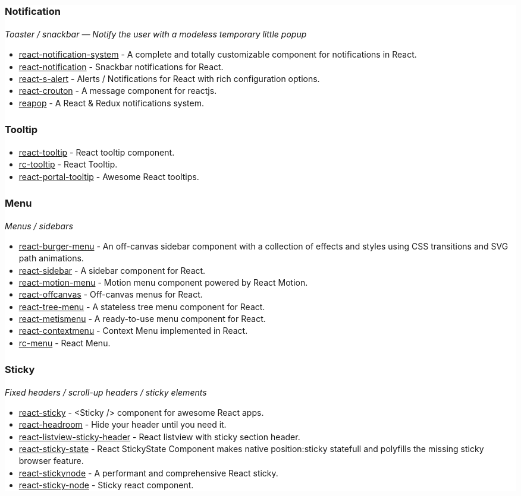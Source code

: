 
### Notification

*Toaster / snackbar — Notify the user with a modeless temporary little popup*

 - [react-notification-system](https://github.com/igorprado/react-notification-system) - A complete and totally customizable component for notifications in React.
 - [react-notification](https://github.com/pburtchaell/react-notification) - Snackbar notifications for React.
 - [react-s-alert](https://github.com/juliancwirko/react-s-alert) - Alerts / Notifications for React with rich configuration options.
 - [react-crouton](https://github.com/xeodou/react-crouton) - A message component for reactjs.
 - [reapop](https://github.com/LouisBarranqueiro/reapop) - A React & Redux notifications system.


### Tooltip

 - [react-tooltip](https://github.com/wwayne/react-tooltip) - React tooltip component.
 - [rc-tooltip](https://github.com/react-component/tooltip) - React Tooltip.
 - [react-portal-tooltip](https://github.com/romainberger/react-portal-tooltip) - Awesome React tooltips.


### Menu

*Menus / sidebars*

 - [react-burger-menu](https://github.com/negomi/react-burger-menu) - An off-canvas sidebar component with a collection of effects and styles using CSS transitions and SVG path animations.
 - [react-sidebar](https://github.com/balloob/react-sidebar) - A sidebar component for React.
 - [react-motion-menu](https://github.com/bokuweb/react-motion-menu) - Motion menu component powered by React Motion.
 - [react-offcanvas](https://github.com/vutran/react-offcanvas) - Off-canvas menus for React.
 - [react-tree-menu](https://github.com/MandarinConLaBarba/react-tree-menu) - A stateless tree menu component for React.
 - [react-metismenu](https://github.com/alpertuna/react-metismenu) - A ready-to-use menu component for React.
 - [react-contextmenu](https://github.com/vkbansal/react-contextmenu) - Context Menu implemented in React.
 - [rc-menu](https://github.com/react-component/menu) - React Menu.


### Sticky

*Fixed headers / scroll-up headers / sticky elements*

 - [react-sticky](https://github.com/captivationsoftware/react-sticky) - &lt;Sticky /&gt; component for awesome React apps.
 - [react-headroom](https://github.com/KyleAMathews/react-headroom) - Hide your header until you need it.
 - [react-listview-sticky-header](https://github.com/cht8687/react-listview-sticky-header) - React listview with sticky section header.
 - [react-sticky-state](https://github.com/soenkekluth/react-sticky-state) - React StickyState Component makes native position:sticky statefull and polyfills the missing sticky browser feature.
 - [react-stickynode](https://github.com/yahoo/react-stickynode) - A performant and comprehensive React sticky.
 - [react-sticky-node](https://github.com/visortelle/react-sticky-node) - Sticky react component.
